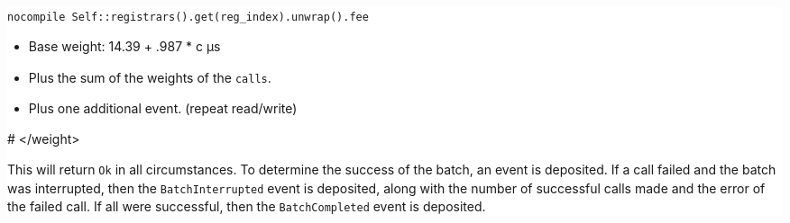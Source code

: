   ```nocompile Self::registrars().get(reg_index).unwrap().fee ``` 

  - Base weight: 14.39 + .987 * c µs

  - Plus the sum of the weights of the `calls`.

  - Plus one additional event. (repeat read/write)

  \# \</weight> 

  This will return `Ok` in all circumstances. To determine the success of the batch, an event is deposited. If a call failed and the batch was interrupted, then the `BatchInterrupted` event is deposited, along with the number of successful calls made and the error of the failed call. If all were successful, then the `BatchCompleted` event is deposited. 
